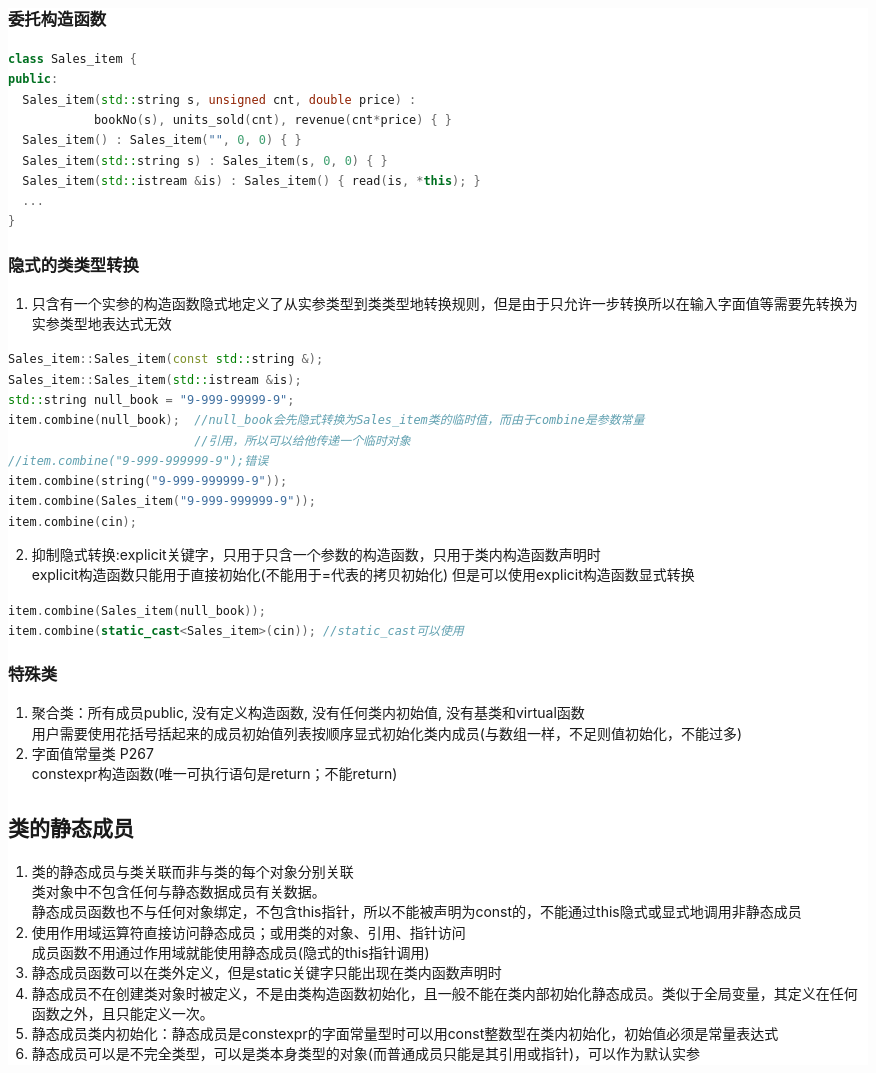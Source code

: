 ### 委托构造函数

```c++
class Sales_item {
public:
  Sales_item(std::string s, unsigned cnt, double price) :
            bookNo(s), units_sold(cnt), revenue(cnt*price) { }
  Sales_item() : Sales_item("", 0, 0) { }
  Sales_item(std::string s) : Sales_item(s, 0, 0) { }
  Sales_item(std::istream &is) : Sales_item() { read(is, *this); }
  ...
}
```
### 隐式的类类型转换
1. 只含有一个实参的构造函数隐式地定义了从实参类型到类类型地转换规则，但是由于只允许一步转换所以在输入字面值等需要先转换为实参类型地表达式无效
```c++
Sales_item::Sales_item(const std::string &);
Sales_item::Sales_item(std::istream &is);
std::string null_book = "9-999-99999-9";
item.combine(null_book);  //null_book会先隐式转换为Sales_item类的临时值，而由于combine是参数常量
                          //引用，所以可以给他传递一个临时对象
//item.combine("9-999-999999-9");错误
item.combine(string("9-999-999999-9"));
item.combine(Sales_item("9-999-999999-9"));
item.combine(cin);
```
2. 抑制隐式转换:explicit关键字，只用于只含一个参数的构造函数，只用于类内构造函数声明时  
   explicit构造函数只能用于直接初始化(不能用于=代表的拷贝初始化)
   但是可以使用explicit构造函数显式转换
```c++
item.combine(Sales_item(null_book));
item.combine(static_cast<Sales_item>(cin)); //static_cast可以使用
```

### 特殊类
1. 聚合类：所有成员public, 没有定义构造函数, 没有任何类内初始值, 没有基类和virtual函数  
   用户需要使用花括号括起来的成员初始值列表按顺序显式初始化类内成员(与数组一样，不足则值初始化，不能过多)
2. 字面值常量类 P267  
   constexpr构造函数(唯一可执行语句是return；不能return)

## 类的静态成员
1. 类的静态成员与类关联而非与类的每个对象分别关联  
   类对象中不包含任何与静态数据成员有关数据。  
   静态成员函数也不与任何对象绑定，不包含this指针，所以不能被声明为const的，不能通过this隐式或显式地调用非静态成员
2. 使用作用域运算符直接访问静态成员；或用类的对象、引用、指针访问  
   成员函数不用通过作用域就能使用静态成员(隐式的this指针调用)
3. 静态成员函数可以在类外定义，但是static关键字只能出现在类内函数声明时
4. 静态成员不在创建类对象时被定义，不是由类构造函数初始化，且一般不能在类内部初始化静态成员。类似于全局变量，其定义在任何函数之外，且只能定义一次。
5. 静态成员类内初始化：静态成员是constexpr的字面常量型时可以用const整数型在类内初始化，初始值必须是常量表达式
6. 静态成员可以是不完全类型，可以是类本身类型的对象(而普通成员只能是其引用或指针)，可以作为默认实参
